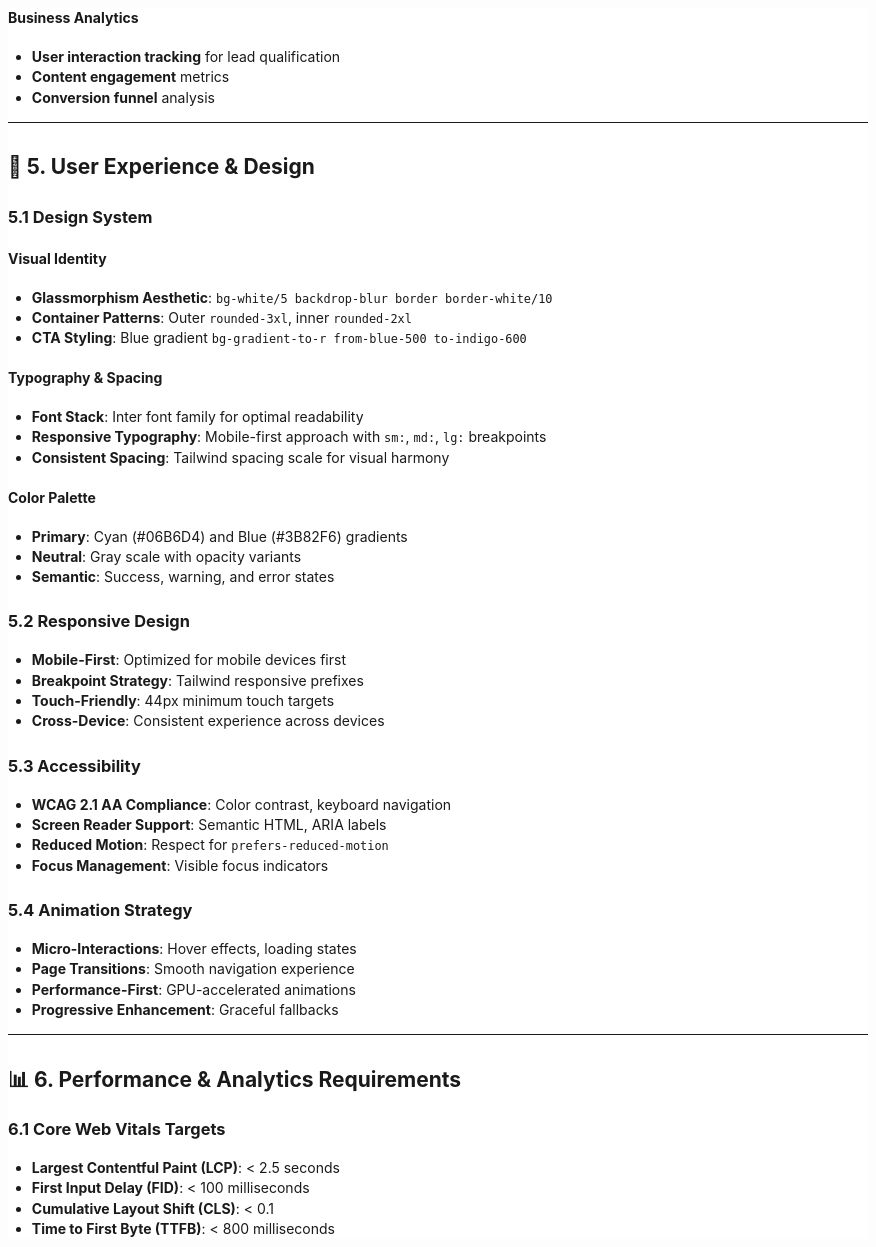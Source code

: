 #### **Business Analytics**
- **User interaction tracking** for lead qualification
- **Content engagement** metrics
- **Conversion funnel** analysis

---

## 🎨 **5. User Experience & Design**

### **5.1 Design System**

#### **Visual Identity**
- **Glassmorphism Aesthetic**: `bg-white/5 backdrop-blur border border-white/10`
- **Container Patterns**: Outer `rounded-3xl`, inner `rounded-2xl`
- **CTA Styling**: Blue gradient `bg-gradient-to-r from-blue-500 to-indigo-600`

#### **Typography & Spacing**
- **Font Stack**: Inter font family for optimal readability
- **Responsive Typography**: Mobile-first approach with `sm:`, `md:`, `lg:` breakpoints
- **Consistent Spacing**: Tailwind spacing scale for visual harmony

#### **Color Palette**
- **Primary**: Cyan (#06B6D4) and Blue (#3B82F6) gradients
- **Neutral**: Gray scale with opacity variants
- **Semantic**: Success, warning, and error states

### **5.2 Responsive Design**
- **Mobile-First**: Optimized for mobile devices first
- **Breakpoint Strategy**: Tailwind responsive prefixes
- **Touch-Friendly**: 44px minimum touch targets
- **Cross-Device**: Consistent experience across devices

### **5.3 Accessibility**
- **WCAG 2.1 AA Compliance**: Color contrast, keyboard navigation
- **Screen Reader Support**: Semantic HTML, ARIA labels
- **Reduced Motion**: Respect for `prefers-reduced-motion`
- **Focus Management**: Visible focus indicators

### **5.4 Animation Strategy**
- **Micro-Interactions**: Hover effects, loading states
- **Page Transitions**: Smooth navigation experience
- **Performance-First**: GPU-accelerated animations
- **Progressive Enhancement**: Graceful fallbacks

---

## 📊 **6. Performance & Analytics Requirements**

### **6.1 Core Web Vitals Targets**
- **Largest Contentful Paint (LCP)**: < 2.5 seconds
- **First Input Delay (FID)**: < 100 milliseconds
- **Cumulative Layout Shift (CLS)**: < 0.1
- **Time to First Byte (TTFB)**: < 800 milliseconds
